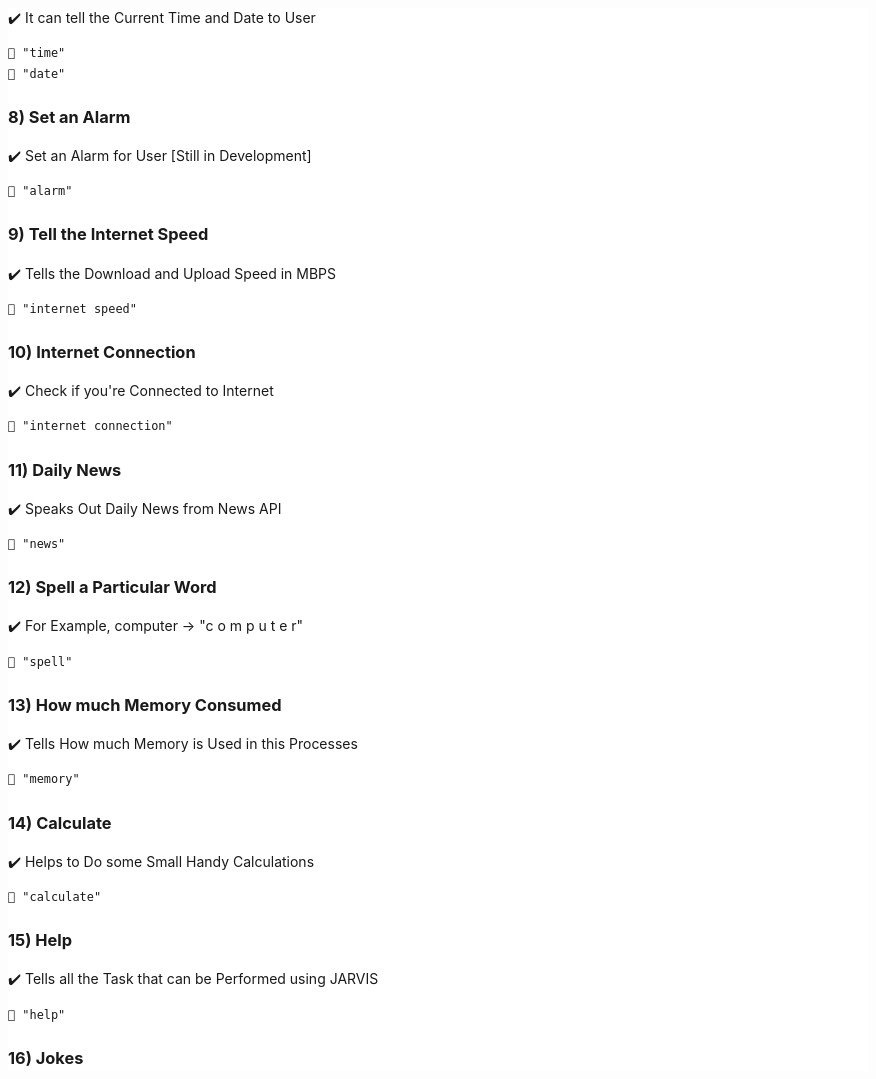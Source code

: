 ✔️ It can tell the Current Time and Date to User
```
🎤 "time"
🎤 "date"
```
### 8) Set an Alarm

✔️ Set an Alarm for User [Still in Development]
```
🎤 "alarm"
```
### 9) Tell the Internet Speed

✔️ Tells the Download and Upload Speed in MBPS
```
🎤 "internet speed"
```
### 10) Internet Connection

✔️ Check if you're Connected to Internet
```
🎤 "internet connection"
```
### 11) Daily News

✔️ Speaks Out Daily News from News API
```
🎤 "news"
```
### 12) Spell a Particular Word

✔️ For Example, computer -> "c o m p u t e r"
```
🎤 "spell"
```
### 13) How much Memory Consumed

✔️ Tells How much Memory is Used in this Processes
```
🎤 "memory" 
```
### 14) Calculate

✔️ Helps to Do some Small Handy Calculations
```
🎤 "calculate"
```
### 15) Help

✔️ Tells all the Task that can be Performed using JARVIS
```
🎤 "help"
```
### 16) Jokes

